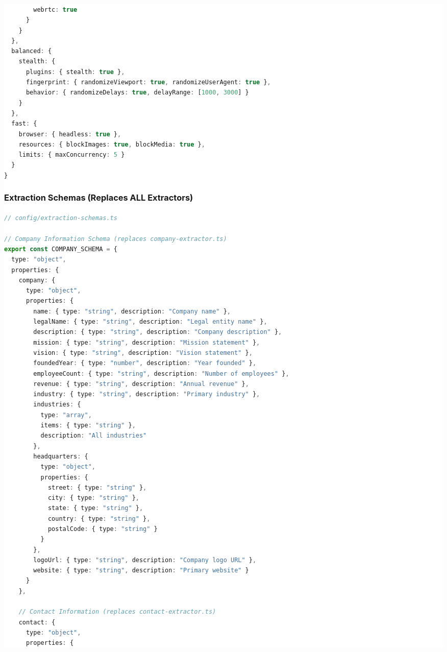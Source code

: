 ```typescript
        webrtc: true
      }
    }
  },
  balanced: {
    stealth: {
      plugins: { stealth: true },
      fingerprint: { randomizeViewport: true, randomizeUserAgent: true },
      behavior: { randomizeDelays: true, delayRange: [1000, 3000] }
    }
  },
  fast: {
    browser: { headless: true },
    resources: { blockImages: true, blockMedia: true },
    limits: { maxConcurrency: 5 }
  }
}
```

### Extraction Schemas (Replaces ALL Extractors)
```typescript
// config/extraction-schemas.ts

// Company Information Schema (replaces company-extractor.ts)
export const COMPANY_SCHEMA = {
  type: "object",
  properties: {
    company: {
      type: "object",
      properties: {
        name: { type: "string", description: "Company name" },
        legalName: { type: "string", description: "Legal entity name" },
        description: { type: "string", description: "Company description" },
        mission: { type: "string", description: "Mission statement" },
        vision: { type: "string", description: "Vision statement" },
        foundedYear: { type: "number", description: "Year founded" },
        employeeCount: { type: "string", description: "Number of employees" },
        revenue: { type: "string", description: "Annual revenue" },
        industry: { type: "string", description: "Primary industry" },
        industries: {
          type: "array",
          items: { type: "string" },
          description: "All industries"
        },
        headquarters: {
          type: "object",
          properties: {
            street: { type: "string" },
            city: { type: "string" },
            state: { type: "string" },
            country: { type: "string" },
            postalCode: { type: "string" }
          }
        },
        logoUrl: { type: "string", description: "Company logo URL" },
        website: { type: "string", description: "Primary website" }
      }
    },

    // Contact Information (replaces contact-extractor.ts)
    contact: {
      type: "object",
      properties: {
```